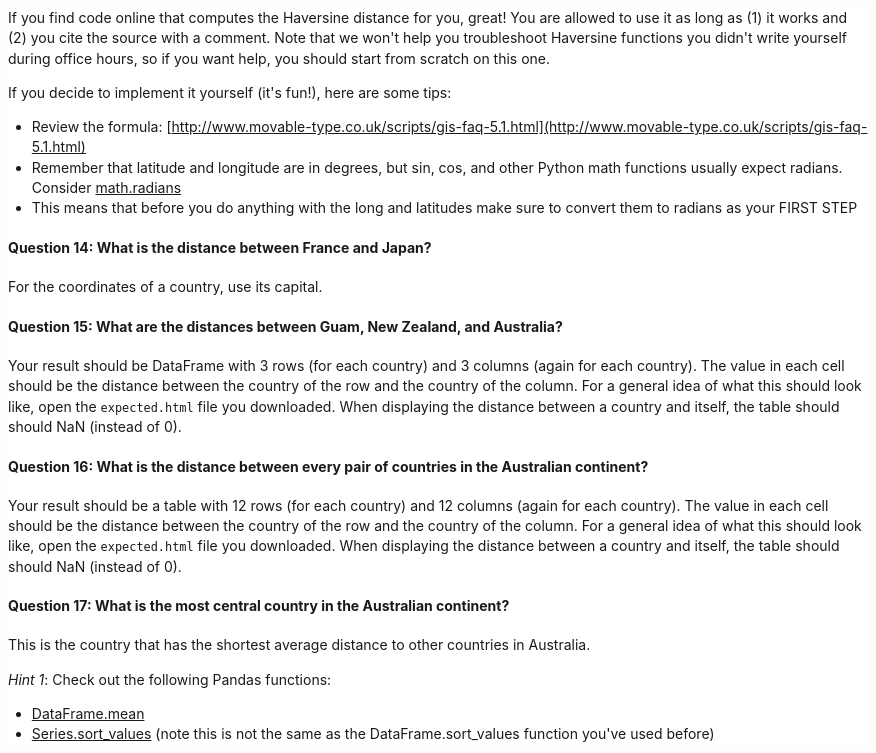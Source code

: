 If you find code online that computes the Haversine distance for you,
great! You are allowed to use it as long as (1) it works and (2) you
cite the source with a comment. Note that we won't help you
troubleshoot Haversine functions you didn't write yourself during
office hours, so if you want help, you should start from scratch on
this one.

If you decide to implement it yourself (it's fun!), here are some tips:
* Review the formula: [http://www.movable-type.co.uk/scripts/gis-faq-5.1.html](http://www.movable-type.co.uk/scripts/gis-faq-5.1.html)
* Remember that latitude and longitude are in degrees, but sin, cos, and other Python math functions usually expect radians.  Consider [math.radians](https://docs.python.org/3/library/math.html#math.radians)
* This means that before you do anything with the long and latitudes make sure to convert them to radians as your FIRST STEP

#### Question 14: What is the distance between France and Japan?

For the coordinates of a country, use its capital.

#### Question 15: What are the distances between Guam, New Zealand, and Australia?

Your result should be DataFrame with 3 rows (for each country) and 3
columns (again for each country).  The value in each cell should be
the distance between the country of the row and the country of the
column. For a general idea of what this should look like, open the
`expected.html` file you downloaded.  When displaying the distance
between a country and itself, the table should should NaN (instead of
0).

#### Question 16: What is the distance between every pair of countries in the Australian continent?

Your result should be a table with 12 rows (for each country) and 12
columns (again for each country).  The value in each cell should be
the distance between the country of the row and the country of the
column.  For a general idea of what this should look like, open the
`expected.html` file you downloaded.  When displaying the distance
between a country and itself, the table should should NaN (instead of
0).

#### Question 17: What is the most central country in the Australian continent?

This is the country that has the shortest average distance to other countries in Australia.

*Hint 1*: Check out the following Pandas functions:
* [DataFrame.mean](https://pandas.pydata.org/pandas-docs/stable/generated/pandas.DataFrame.mean.html)
* [Series.sort_values](https://pandas.pydata.org/pandas-docs/stable/generated/pandas.Series.sort_values.html) (note this is not the same as the DataFrame.sort_values function you've used before)
